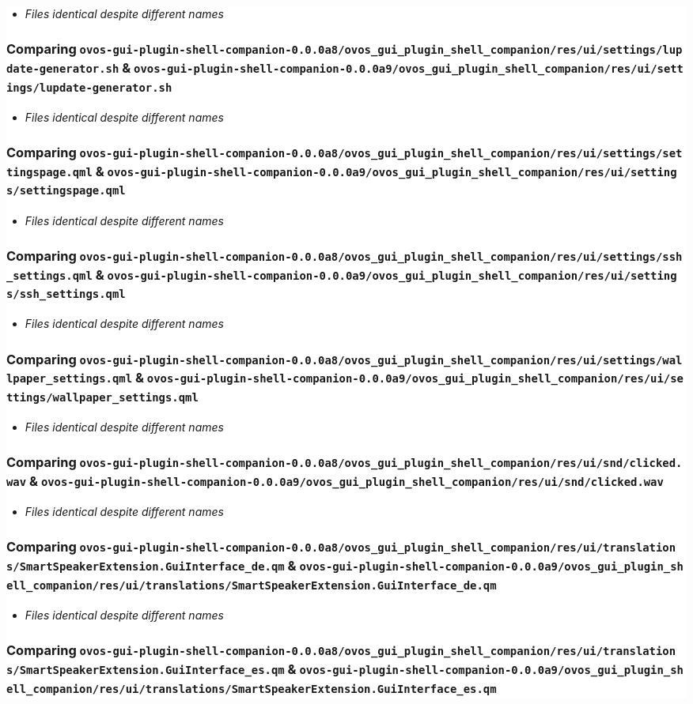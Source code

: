  * *Files identical despite different names*

### Comparing `ovos-gui-plugin-shell-companion-0.0.0a8/ovos_gui_plugin_shell_companion/res/ui/settings/lupdate-generator.sh` & `ovos-gui-plugin-shell-companion-0.0.0a9/ovos_gui_plugin_shell_companion/res/ui/settings/lupdate-generator.sh`

 * *Files identical despite different names*

### Comparing `ovos-gui-plugin-shell-companion-0.0.0a8/ovos_gui_plugin_shell_companion/res/ui/settings/settingspage.qml` & `ovos-gui-plugin-shell-companion-0.0.0a9/ovos_gui_plugin_shell_companion/res/ui/settings/settingspage.qml`

 * *Files identical despite different names*

### Comparing `ovos-gui-plugin-shell-companion-0.0.0a8/ovos_gui_plugin_shell_companion/res/ui/settings/ssh_settings.qml` & `ovos-gui-plugin-shell-companion-0.0.0a9/ovos_gui_plugin_shell_companion/res/ui/settings/ssh_settings.qml`

 * *Files identical despite different names*

### Comparing `ovos-gui-plugin-shell-companion-0.0.0a8/ovos_gui_plugin_shell_companion/res/ui/settings/wallpaper_settings.qml` & `ovos-gui-plugin-shell-companion-0.0.0a9/ovos_gui_plugin_shell_companion/res/ui/settings/wallpaper_settings.qml`

 * *Files identical despite different names*

### Comparing `ovos-gui-plugin-shell-companion-0.0.0a8/ovos_gui_plugin_shell_companion/res/ui/snd/clicked.wav` & `ovos-gui-plugin-shell-companion-0.0.0a9/ovos_gui_plugin_shell_companion/res/ui/snd/clicked.wav`

 * *Files identical despite different names*

### Comparing `ovos-gui-plugin-shell-companion-0.0.0a8/ovos_gui_plugin_shell_companion/res/ui/translations/SmartSpeakerExtension.GuiInterface_de.qm` & `ovos-gui-plugin-shell-companion-0.0.0a9/ovos_gui_plugin_shell_companion/res/ui/translations/SmartSpeakerExtension.GuiInterface_de.qm`

 * *Files identical despite different names*

### Comparing `ovos-gui-plugin-shell-companion-0.0.0a8/ovos_gui_plugin_shell_companion/res/ui/translations/SmartSpeakerExtension.GuiInterface_es.qm` & `ovos-gui-plugin-shell-companion-0.0.0a9/ovos_gui_plugin_shell_companion/res/ui/translations/SmartSpeakerExtension.GuiInterface_es.qm`
